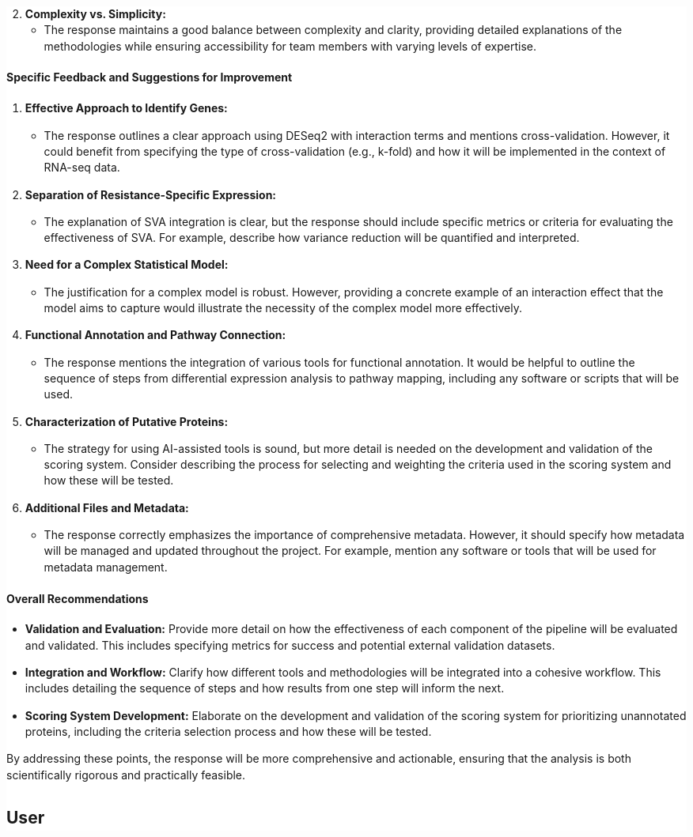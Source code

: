 2. **Complexity vs. Simplicity:**
   - The response maintains a good balance between complexity and clarity, providing detailed explanations of the methodologies while ensuring accessibility for team members with varying levels of expertise.

#### Specific Feedback and Suggestions for Improvement

1. **Effective Approach to Identify Genes:**
   - The response outlines a clear approach using DESeq2 with interaction terms and mentions cross-validation. However, it could benefit from specifying the type of cross-validation (e.g., k-fold) and how it will be implemented in the context of RNA-seq data.

2. **Separation of Resistance-Specific Expression:**
   - The explanation of SVA integration is clear, but the response should include specific metrics or criteria for evaluating the effectiveness of SVA. For example, describe how variance reduction will be quantified and interpreted.

3. **Need for a Complex Statistical Model:**
   - The justification for a complex model is robust. However, providing a concrete example of an interaction effect that the model aims to capture would illustrate the necessity of the complex model more effectively.

4. **Functional Annotation and Pathway Connection:**
   - The response mentions the integration of various tools for functional annotation. It would be helpful to outline the sequence of steps from differential expression analysis to pathway mapping, including any software or scripts that will be used.

5. **Characterization of Putative Proteins:**
   - The strategy for using AI-assisted tools is sound, but more detail is needed on the development and validation of the scoring system. Consider describing the process for selecting and weighting the criteria used in the scoring system and how these will be tested.

6. **Additional Files and Metadata:**
   - The response correctly emphasizes the importance of comprehensive metadata. However, it should specify how metadata will be managed and updated throughout the project. For example, mention any software or tools that will be used for metadata management.

#### Overall Recommendations

- **Validation and Evaluation:** Provide more detail on how the effectiveness of each component of the pipeline will be evaluated and validated. This includes specifying metrics for success and potential external validation datasets.

- **Integration and Workflow:** Clarify how different tools and methodologies will be integrated into a cohesive workflow. This includes detailing the sequence of steps and how results from one step will inform the next.

- **Scoring System Development:** Elaborate on the development and validation of the scoring system for prioritizing unannotated proteins, including the criteria selection process and how these will be tested.

By addressing these points, the response will be more comprehensive and actionable, ensuring that the analysis is both scientifically rigorous and practically feasible.

## User
